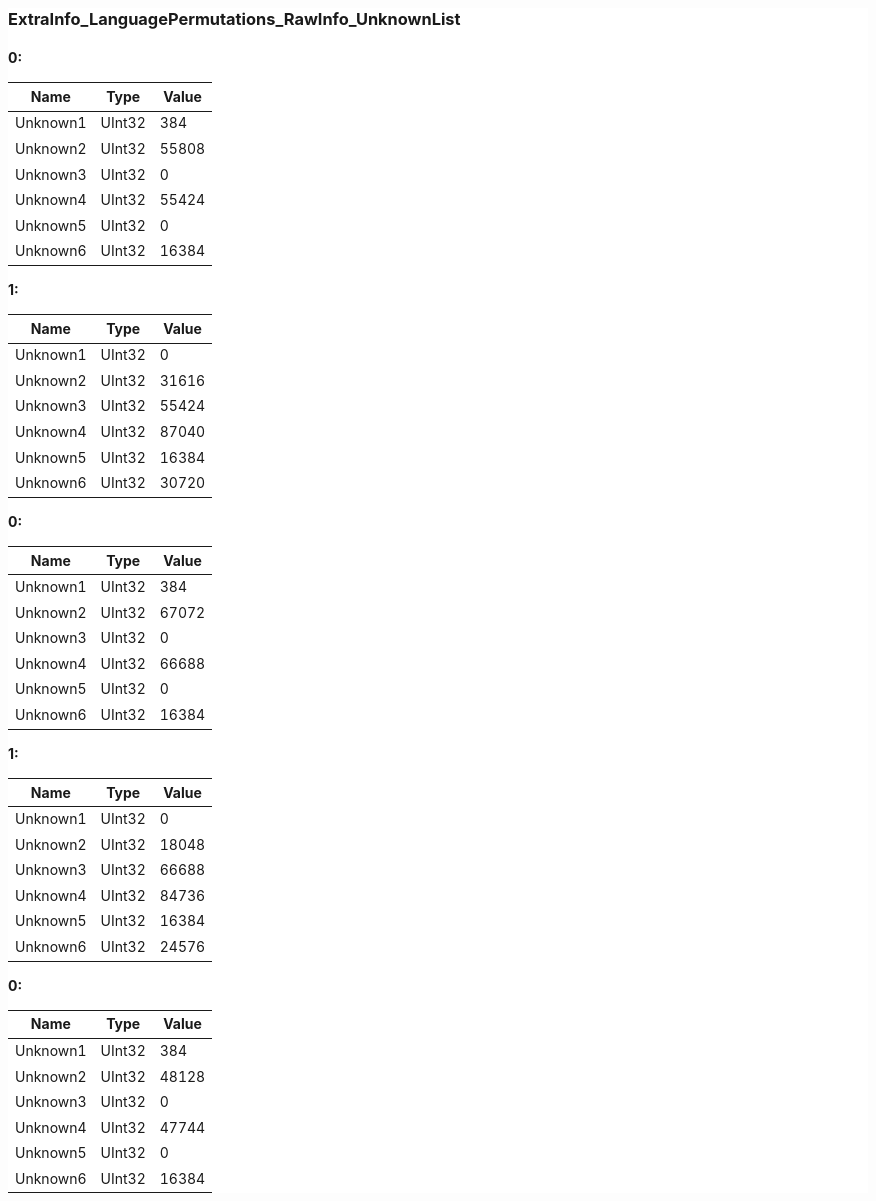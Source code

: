 
### ExtraInfo_LanguagePermutations_RawInfo_UnknownList

**0:**

Name	| Type	| Value
---	|---	|---	|
Unknown1	|UInt32	|384
Unknown2	|UInt32	|55808
Unknown3	|UInt32	|0
Unknown4	|UInt32	|55424
Unknown5	|UInt32	|0
Unknown6	|UInt32	|16384


**1:**

Name	| Type	| Value
---	|---	|---	|
Unknown1	|UInt32	|0
Unknown2	|UInt32	|31616
Unknown3	|UInt32	|55424
Unknown4	|UInt32	|87040
Unknown5	|UInt32	|16384
Unknown6	|UInt32	|30720


**0:**

Name	| Type	| Value
---	|---	|---	|
Unknown1	|UInt32	|384
Unknown2	|UInt32	|67072
Unknown3	|UInt32	|0
Unknown4	|UInt32	|66688
Unknown5	|UInt32	|0
Unknown6	|UInt32	|16384


**1:**

Name	| Type	| Value
---	|---	|---	|
Unknown1	|UInt32	|0
Unknown2	|UInt32	|18048
Unknown3	|UInt32	|66688
Unknown4	|UInt32	|84736
Unknown5	|UInt32	|16384
Unknown6	|UInt32	|24576


**0:**

Name	| Type	| Value
---	|---	|---	|
Unknown1	|UInt32	|384
Unknown2	|UInt32	|48128
Unknown3	|UInt32	|0
Unknown4	|UInt32	|47744
Unknown5	|UInt32	|0
Unknown6	|UInt32	|16384
